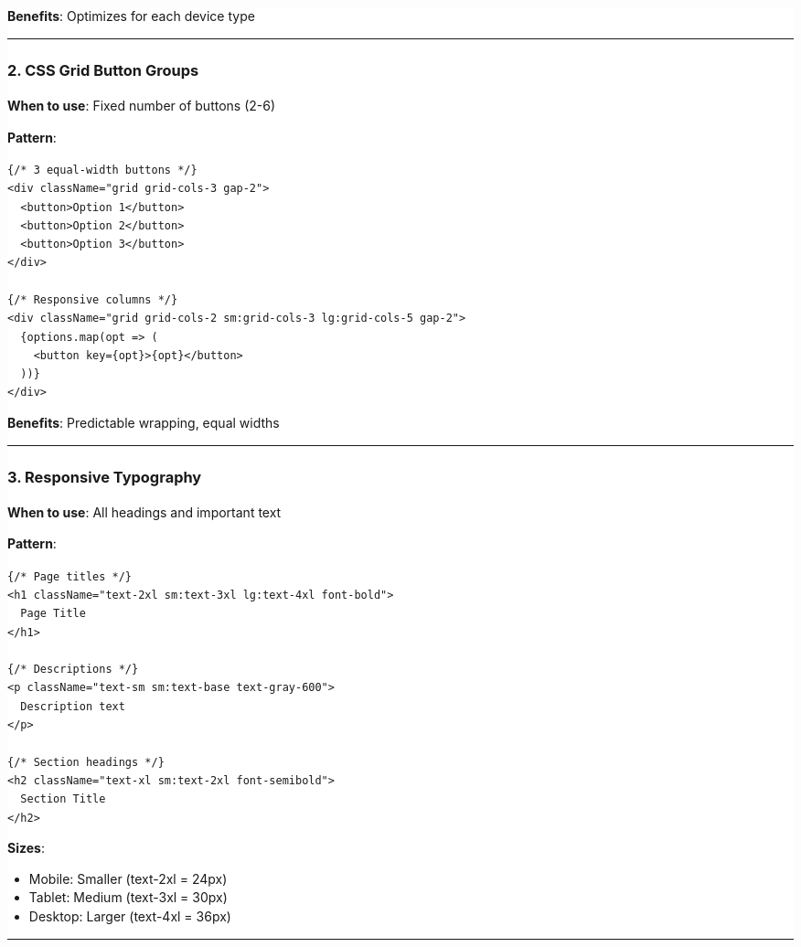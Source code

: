 **Benefits**: Optimizes for each device type

---

### 2. **CSS Grid Button Groups**

**When to use**: Fixed number of buttons (2-6)

**Pattern**:
```tsx
{/* 3 equal-width buttons */}
<div className="grid grid-cols-3 gap-2">
  <button>Option 1</button>
  <button>Option 2</button>
  <button>Option 3</button>
</div>

{/* Responsive columns */}
<div className="grid grid-cols-2 sm:grid-cols-3 lg:grid-cols-5 gap-2">
  {options.map(opt => (
    <button key={opt}>{opt}</button>
  ))}
</div>
```

**Benefits**: Predictable wrapping, equal widths

---

### 3. **Responsive Typography**

**When to use**: All headings and important text

**Pattern**:
```tsx
{/* Page titles */}
<h1 className="text-2xl sm:text-3xl lg:text-4xl font-bold">
  Page Title
</h1>

{/* Descriptions */}
<p className="text-sm sm:text-base text-gray-600">
  Description text
</p>

{/* Section headings */}
<h2 className="text-xl sm:text-2xl font-semibold">
  Section Title
</h2>
```

**Sizes**: 
- Mobile: Smaller (text-2xl = 24px)
- Tablet: Medium (text-3xl = 30px)
- Desktop: Larger (text-4xl = 36px)

---